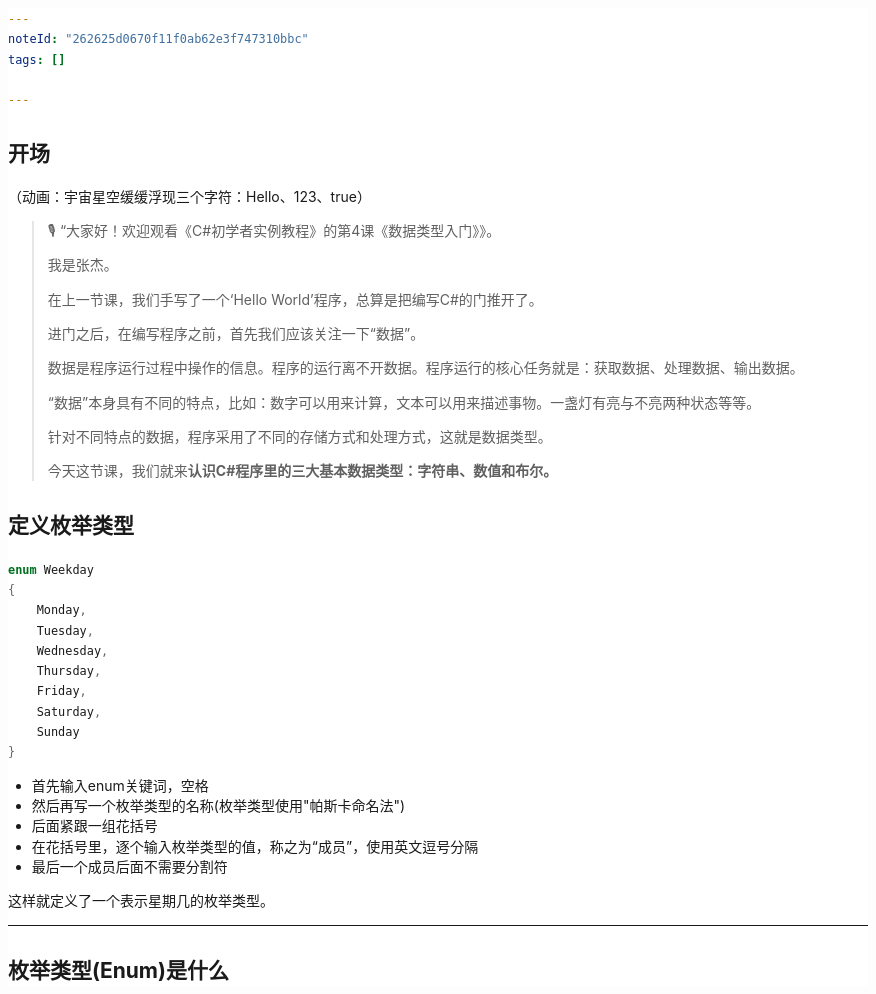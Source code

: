 ```yaml
---
noteId: "262625d0670f11f0ab62e3f747310bbc"
tags: []

---
```

## **开场**  
（动画：宇宙星空缓缓浮现三个字符：Hello、123、true）
> 🎙️ “大家好！欢迎观看《C#初学者实例教程》的第4课《数据类型入门》》。
> 
> 我是张杰。
> 
> 在上一节课，我们手写了一个‘Hello World’程序，总算是把编写C#的门推开了。
> 
> 进门之后，在编写程序之前，首先我们应该关注一下“数据”。
>
> 数据是程序运行过程中操作的信息。程序的运行离不开数据。程序运行的核心任务就是：获取数据、处理数据、输出数据。
>
> “数据”本身具有不同的特点，比如：数字可以用来计算，文本可以用来描述事物。一盏灯有亮与不亮两种状态等等。
>
> 针对不同特点的数据，程序采用了不同的存储方式和处理方式，这就是数据类型。
>
> 今天这节课，我们就来**认识C#程序里的三大基本数据类型：字符串、数值和布尔。**

## 定义枚举类型

```c# linenums="1"
enum Weekday
{
    Monday,    
    Tuesday,   
    Wednesday, 
    Thursday,  
    Friday,    
    Saturday,  
    Sunday 
}
```

- 首先输入enum关键词，空格
- 然后再写一个枚举类型的名称(枚举类型使用"帕斯卡命名法")
- 后面紧跟一组花括号
- 在花括号里，逐个输入枚举类型的值，称之为“成员”，使用英文逗号分隔
- 最后一个成员后面不需要分割符

这样就定义了一个表示星期几的枚举类型。

---

## 枚举类型(Enum)是什么
